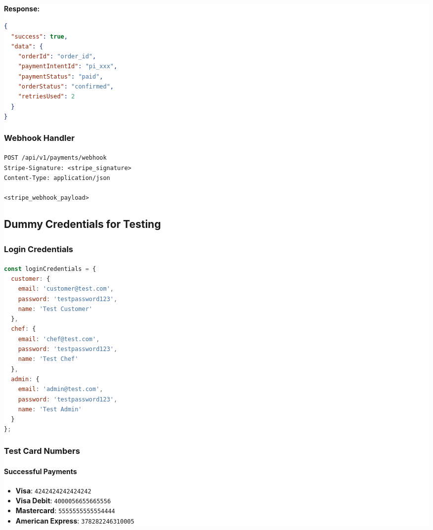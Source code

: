 **Response:**
```json
{
  "success": true,
  "data": {
    "orderId": "order_id",
    "paymentIntentId": "pi_xxx",
    "paymentStatus": "paid",
    "orderStatus": "confirmed",
    "retriesUsed": 2
  }
}
```

### Webhook Handler
```http
POST /api/v1/payments/webhook
Stripe-Signature: <stripe_signature>
Content-Type: application/json

<stripe_webhook_payload>
```

## Dummy Credentials for Testing

### Login Credentials
```javascript
const loginCredentials = {
  customer: {
    email: 'customer@test.com',
    password: 'testpassword123',
    name: 'Test Customer'
  },
  chef: {
    email: 'chef@test.com',
    password: 'testpassword123',
    name: 'Test Chef'
  },
  admin: {
    email: 'admin@test.com',
    password: 'testpassword123',
    name: 'Test Admin'
  }
};
```

### Test Card Numbers

#### Successful Payments
- **Visa**: `4242424242424242`
- **Visa Debit**: `4000056655665556`
- **Mastercard**: `5555555555554444`
- **American Express**: `378282246310005`
